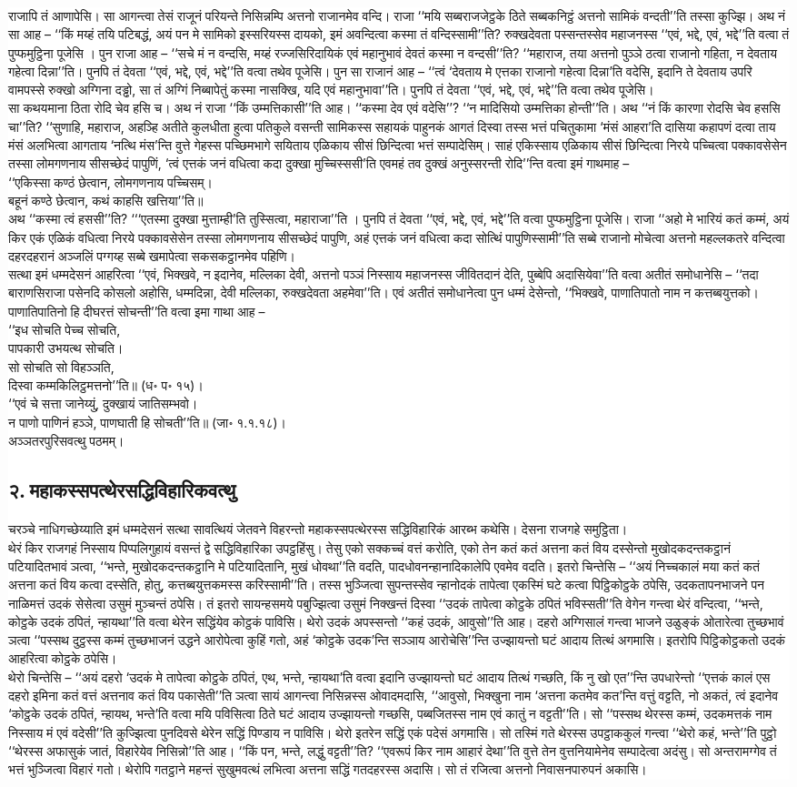 राजापि तं आणापेसि। सा आगन्त्वा तेसं राजूनं परियन्ते निसिन्नम्पि अत्तनो राजानमेव वन्दि। राजा ‘‘मयि सब्बराजजेट्ठके ठिते सब्बकनिट्ठं अत्तनो सामिकं वन्दती’’ति तस्सा कुज्झि। अथ नं सा आह – ‘‘किं मय्हं तयि पटिबद्धं, अयं पन मे सामिको इस्सरियस्स दायको, इमं अवन्दित्वा कस्मा तं वन्दिस्सामी’’ति? रुक्खदेवता पस्सन्तस्सेव महाजनस्स ‘‘एवं, भद्दे, एवं, भद्दे’’ति वत्वा तं पुप्फमुट्ठिना पूजेसि । पुन राजा आह – ‘‘सचे मं न वन्दसि, मय्हं रज्जसिरिदायिकं एवं महानुभावं देवतं कस्मा न वन्दसी’’ति? ‘‘महाराज, तया अत्तनो पुञ्ञे ठत्वा राजानो गहिता, न देवताय गहेत्वा दिन्ना’’ति। पुनपि तं देवता ‘‘एवं, भद्दे, एवं, भद्दे’’ति वत्वा तथेव पूजेसि। पुन सा राजानं आह – ‘‘त्वं ‘देवताय मे एत्तका राजानो गहेत्वा दिन्ना’ति वदेसि, इदानि ते देवताय उपरि वामपस्से रुक्खो अग्गिना दड्ढो, सा तं अग्गिं निब्बापेतुं कस्मा नासक्खि, यदि एवं महानुभावा’’ति। पुनपि तं देवता ‘‘एवं, भद्दे, एवं, भद्दे’’ति वत्वा तथेव पूजेसि।  
सा कथयमाना ठिता रोदि चेव हसि च। अथ नं राजा ‘‘किं उम्मत्तिकासी’’ति आह। ‘‘कस्मा देव एवं वदेसि’’? ‘‘न मादिसियो उम्मत्तिका होन्ती’’ति। अथ ‘‘नं किं कारणा रोदसि चेव हससि चा’’ति? ‘‘सुणाहि, महाराज, अहञ्हि अतीते कुलधीता हुत्वा पतिकुले वसन्ती सामिकस्स सहायकं पाहुनकं आगतं दिस्वा तस्स भत्तं पचितुकामा ‘मंसं आहरा’ति दासिया कहापणं दत्वा ताय मंसं अलभित्वा आगताय ‘नत्थि मंस’न्ति वुत्ते गेहस्स पच्छिमभागे सयिताय एळिकाय सीसं छिन्दित्वा भत्तं सम्पादेसिम्। साहं एकिस्साय एळिकाय सीसं छिन्दित्वा निरये पच्चित्वा पक्कावसेसेन तस्सा लोमगणनाय सीसच्छेदं पापुणिं, ‘त्वं एत्तकं जनं वधित्वा कदा दुक्खा मुच्चिस्ससी’ति एवमहं तव दुक्खं अनुस्सरन्ती रोदि’’न्ति वत्वा इमं गाथमाह –  
‘‘एकिस्सा कण्ठं छेत्वान, लोमगणनाय पच्चिसम्।  
बहूनं कण्ठे छेत्वान, कथं काहसि खत्तिया’’ति॥  
अथ ‘‘कस्मा त्वं हससी’’ति? ‘‘‘एतस्मा दुक्खा मुत्ताम्ही’ति तुस्सित्वा, महाराजा’’ति । पुनपि तं देवता ‘‘एवं, भद्दे, एवं, भद्दे’’ति वत्वा पुप्फमुट्ठिना पूजेसि। राजा ‘‘अहो मे भारियं कतं कम्मं, अयं किर एकं एळिकं वधित्वा निरये पक्कावसेसेन तस्सा लोमगणनाय सीसच्छेदं पापुणि, अहं एत्तकं जनं वधित्वा कदा सोत्थिं पापुणिस्सामी’’ति सब्बे राजानो मोचेत्वा अत्तनो महल्लकतरे वन्दित्वा दहरदहरानं अञ्जलिं पग्गय्ह सब्बे खमापेत्वा सकसकट्ठानमेव पहिणि।  
सत्था इमं धम्मदेसनं आहरित्वा ‘‘एवं, भिक्खवे, न इदानेव, मल्लिका देवी, अत्तनो पञ्ञं निस्साय महाजनस्स जीवितदानं देति, पुब्बेपि अदासियेवा’’ति वत्वा अतीतं समोधानेसि – ‘‘तदा बाराणसिराजा पसेनदि कोसलो अहोसि, धम्मदिन्ना, देवी मल्लिका, रुक्खदेवता अहमेवा’’ति। एवं अतीतं समोधानेत्वा पुन धम्मं देसेन्तो, ‘‘भिक्खवे, पाणातिपातो नाम न कत्तब्बयुत्तको। पाणातिपातिनो हि दीघरत्तं सोचन्ती’’ति वत्वा इमा गाथा आह –  
‘‘इध सोचति पेच्च सोचति,  
पापकारी उभयत्थ सोचति।  
सो सोचति सो विहञ्ञति,  
दिस्वा कम्मकिलिट्ठमत्तनो’’ति॥ (ध॰ प॰ १५)।  
‘‘एवं चे सत्ता जानेय्युं, दुक्खायं जातिसम्भवो।  
न पाणो पाणिनं हञ्ञे, पाणघाती हि सोचती’’ति॥ (जा॰ १.१.१८)।  
अञ्ञतरपुरिसवत्थु पठमम्।  


## २. महाकस्सपत्थेरसद्धिविहारिकवत्थु

चरञ्चे नाधिगच्छेय्याति इमं धम्मदेसनं सत्था सावत्थियं जेतवने विहरन्तो महाकस्सपत्थेरस्स सद्धिविहारिकं आरब्भ कथेसि। देसना राजगहे समुट्ठिता।  
थेरं किर राजगहं निस्साय पिप्पलिगुहायं वसन्तं द्वे सद्धिविहारिका उपट्ठहिंसु। तेसु एको सक्कच्चं वत्तं करोति, एको तेन कतं कतं अत्तना कतं विय दस्सेन्तो मुखोदकदन्तकट्ठानं पटियादितभावं ञत्वा, ‘‘भन्ते, मुखोदकदन्तकट्ठानि मे पटियादितानि, मुखं धोवथा’’ति वदति, पादधोवनन्हानादिकालेपि एवमेव वदति। इतरो चिन्तेसि – ‘‘अयं निच्चकालं मया कतं कतं अत्तना कतं विय कत्वा दस्सेति, होतु, कत्तब्बयुत्तकमस्स करिस्सामी’’ति। तस्स भुञ्जित्वा सुपन्तस्सेव न्हानोदकं तापेत्वा एकस्मिं घटे कत्वा पिट्ठिकोट्ठके ठपेसि, उदकतापनभाजने पन नाळिमत्तं उदकं सेसेत्वा उसुमं मुञ्चन्तं ठपेसि। तं इतरो सायन्हसमये पबुज्झित्वा उसुमं निक्खन्तं दिस्वा ‘‘उदकं तापेत्वा कोट्ठके ठपितं भविस्सती’’ति वेगेन गन्त्वा थेरं वन्दित्वा, ‘‘भन्ते, कोट्ठके उदकं ठपितं, न्हायथा’’ति वत्वा थेरेन सद्धिंयेव कोट्ठकं पाविसि। थेरो उदकं अपस्सन्तो ‘‘कहं उदकं, आवुसो’’ति आह। दहरो अग्गिसालं गन्त्वा भाजने उळुङ्कं ओतारेत्वा तुच्छभावं ञत्वा ‘‘पस्सथ दुट्ठस्स कम्मं तुच्छभाजनं उद्धने आरोपेत्वा कुहिं गतो, अहं ‘कोट्ठके उदक’न्ति सञ्ञाय आरोचेसि’’न्ति उज्झायन्तो घटं आदाय तित्थं अगमासि। इतरोपि पिट्ठिकोट्ठकतो उदकं आहरित्वा कोट्ठके ठपेसि।  
थेरो चिन्तेसि – ‘‘अयं दहरो ‘उदकं मे तापेत्वा कोट्ठके ठपितं, एथ, भन्ते, न्हायथा’ति वत्वा इदानि उज्झायन्तो घटं आदाय तित्थं गच्छति, किं नु खो एत’’न्ति उपधारेन्तो ‘‘एत्तकं कालं एस दहरो इमिना कतं वत्तं अत्तनाव कतं विय पकासेती’’ति ञत्वा सायं आगन्त्वा निसिन्नस्स ओवादमदासि, ‘‘आवुसो, भिक्खुना नाम ‘अत्तना कतमेव कत’न्ति वत्तुं वट्टति, नो अकतं, त्वं इदानेव ‘कोट्ठके उदकं ठपितं, न्हायथ, भन्ते’ति वत्वा मयि पविसित्वा ठिते घटं आदाय उज्झायन्तो गच्छसि, पब्बजितस्स नाम एवं कातुं न वट्टती’’ति। सो ‘‘पस्सथ थेरस्स कम्मं, उदकमत्तकं नाम निस्साय मं एवं वदेसी’’ति कुज्झित्वा पुनदिवसे थेरेन सद्धिं पिण्डाय न पाविसि। थेरो इतरेन सद्धिं एकं पदेसं अगमासि। सो तस्मिं गते थेरस्स उपट्ठाककुलं गन्त्वा ‘‘थेरो कहं, भन्ते’’ति पुट्ठो ‘‘थेरस्स अफासुकं जातं, विहारेयेव निसिन्नो’’ति आह। ‘‘किं पन, भन्ते, लद्धुं वट्टती’’ति? ‘‘एवरूपं किर नाम आहारं देथा’’ति वुत्ते तेन वुत्तनियामेनेव सम्पादेत्वा अदंसु। सो अन्तरामग्गेव तं भत्तं भुञ्जित्वा विहारं गतो। थेरोपि गतट्ठाने महन्तं सुखुमवत्थं लभित्वा अत्तना सद्धिं गतदहरस्स अदासि। सो तं रजित्वा अत्तनो निवासनपारुपनं अकासि।  